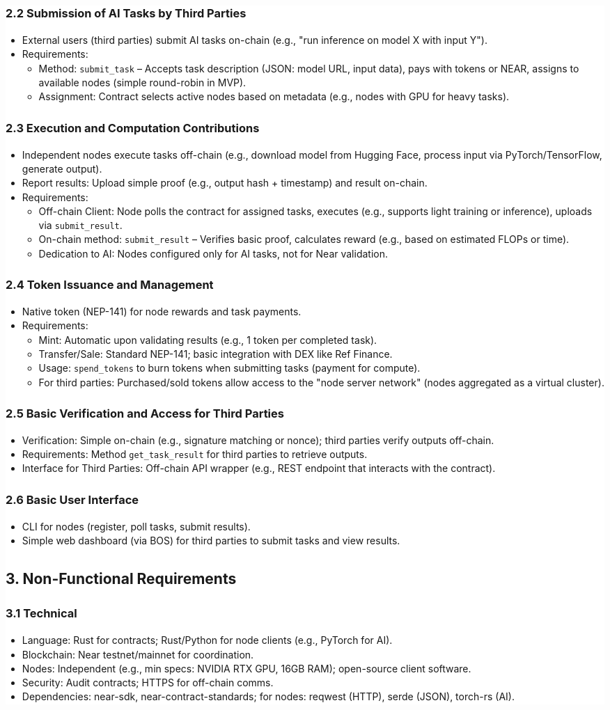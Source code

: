 ### 2.2 Submission of AI Tasks by Third Parties
- External users (third parties) submit AI tasks on-chain (e.g., "run inference on model X with input Y").
- Requirements:
  - Method: `submit_task` – Accepts task description (JSON: model URL, input data), pays with tokens or NEAR, assigns to available nodes (simple round-robin in MVP).
  - Assignment: Contract selects active nodes based on metadata (e.g., nodes with GPU for heavy tasks).

### 2.3 Execution and Computation Contributions
- Independent nodes execute tasks off-chain (e.g., download model from Hugging Face, process input via PyTorch/TensorFlow, generate output).
- Report results: Upload simple proof (e.g., output hash + timestamp) and result on-chain.
- Requirements:
  - Off-chain Client: Node polls the contract for assigned tasks, executes (e.g., supports light training or inference), uploads via `submit_result`.
  - On-chain method: `submit_result` – Verifies basic proof, calculates reward (e.g., based on estimated FLOPs or time).
  - Dedication to AI: Nodes configured only for AI tasks, not for Near validation.

### 2.4 Token Issuance and Management
- Native token (NEP-141) for node rewards and task payments.
- Requirements:
  - Mint: Automatic upon validating results (e.g., 1 token per completed task).
  - Transfer/Sale: Standard NEP-141; basic integration with DEX like Ref Finance.
  - Usage: `spend_tokens` to burn tokens when submitting tasks (payment for compute).
  - For third parties: Purchased/sold tokens allow access to the "node server network" (nodes aggregated as a virtual cluster).

### 2.5 Basic Verification and Access for Third Parties
- Verification: Simple on-chain (e.g., signature matching or nonce); third parties verify outputs off-chain.
- Requirements: Method `get_task_result` for third parties to retrieve outputs.
- Interface for Third Parties: Off-chain API wrapper (e.g., REST endpoint that interacts with the contract).

### 2.6 Basic User Interface
- CLI for nodes (register, poll tasks, submit results).
- Simple web dashboard (via BOS) for third parties to submit tasks and view results.

## 3. Non-Functional Requirements

### 3.1 Technical
- Language: Rust for contracts; Rust/Python for node clients (e.g., PyTorch for AI).
- Blockchain: Near testnet/mainnet for coordination.
- Nodes: Independent (e.g., min specs: NVIDIA RTX GPU, 16GB RAM); open-source client software.
- Security: Audit contracts; HTTPS for off-chain comms.
- Dependencies: near-sdk, near-contract-standards; for nodes: reqwest (HTTP), serde (JSON), torch-rs (AI).
